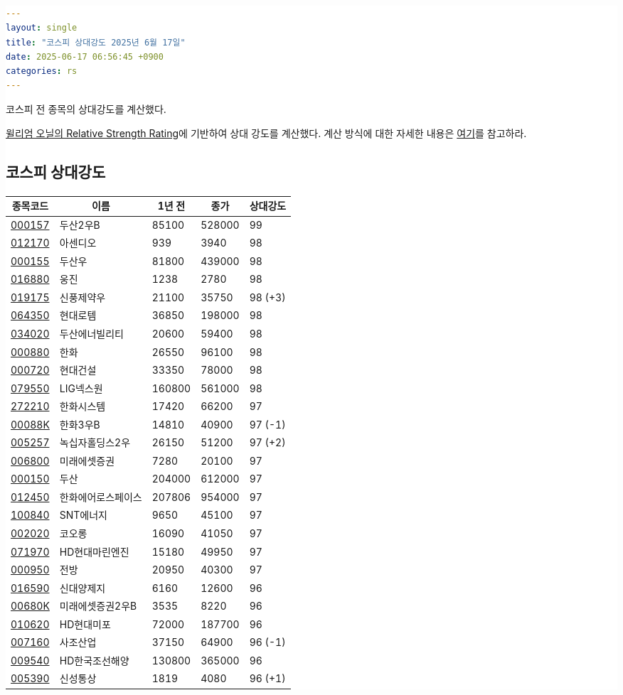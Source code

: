 ```yaml
---
layout: single
title: "코스피 상대강도 2025년 6월 17일"
date: 2025-06-17 06:56:45 +0900
categories: rs
---
```

코스피 전 종목의 상대강도를 계산했다.

[윌리엄 오닐의 Relative Strength Rating](https://www.williamoneil.com/proprietary-ratings-and-rankings/)에 기반하여 상대 강도를 계산했다.
계산 방식에 대한 자세한 내용은 [여기](https://dalinaum.github.io/investment/2024/08/26/how-i-calculated-relative-strength.html)를 참고하라.

## 코스피 상대강도

|종목코드|이름|1년 전|종가|상대강도|
|------|---|-----|--|------|
|[000157](https://finance.daum.net/quotes/A000157)|두산2우B|85100|528000|99 |
|[012170](https://finance.daum.net/quotes/A012170)|아센디오|939|3940|98 |
|[000155](https://finance.daum.net/quotes/A000155)|두산우|81800|439000|98 |
|[016880](https://finance.daum.net/quotes/A016880)|웅진|1238|2780|98 |
|[019175](https://finance.daum.net/quotes/A019175)|신풍제약우|21100|35750|98 (+3)|
|[064350](https://finance.daum.net/quotes/A064350)|현대로템|36850|198000|98 |
|[034020](https://finance.daum.net/quotes/A034020)|두산에너빌리티|20600|59400|98 |
|[000880](https://finance.daum.net/quotes/A000880)|한화|26550|96100|98 |
|[000720](https://finance.daum.net/quotes/A000720)|현대건설|33350|78000|98 |
|[079550](https://finance.daum.net/quotes/A079550)|LIG넥스원|160800|561000|98 |
|[272210](https://finance.daum.net/quotes/A272210)|한화시스템|17420|66200|97 |
|[00088K](https://finance.daum.net/quotes/A00088K)|한화3우B|14810|40900|97 (-1)|
|[005257](https://finance.daum.net/quotes/A005257)|녹십자홀딩스2우|26150|51200|97 (+2)|
|[006800](https://finance.daum.net/quotes/A006800)|미래에셋증권|7280|20100|97 |
|[000150](https://finance.daum.net/quotes/A000150)|두산|204000|612000|97 |
|[012450](https://finance.daum.net/quotes/A012450)|한화에어로스페이스|207806|954000|97 |
|[100840](https://finance.daum.net/quotes/A100840)|SNT에너지|9650|45100|97 |
|[002020](https://finance.daum.net/quotes/A002020)|코오롱|16090|41050|97 |
|[071970](https://finance.daum.net/quotes/A071970)|HD현대마린엔진|15180|49950|97 |
|[000950](https://finance.daum.net/quotes/A000950)|전방|20950|40300|97 |
|[016590](https://finance.daum.net/quotes/A016590)|신대양제지|6160|12600|96 |
|[00680K](https://finance.daum.net/quotes/A00680K)|미래에셋증권2우B|3535|8220|96 |
|[010620](https://finance.daum.net/quotes/A010620)|HD현대미포|72000|187700|96 |
|[007160](https://finance.daum.net/quotes/A007160)|사조산업|37150|64900|96 (-1)|
|[009540](https://finance.daum.net/quotes/A009540)|HD한국조선해양|130800|365000|96 |
|[005390](https://finance.daum.net/quotes/A005390)|신성통상|1819|4080|96 (+1)|